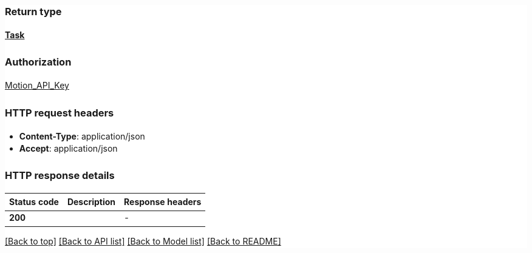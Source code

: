 ### Return type

[**Task**](Task.md)

### Authorization

[Motion_API_Key](../README.md#Motion_API_Key)

### HTTP request headers

 - **Content-Type**: application/json
 - **Accept**: application/json

### HTTP response details
| Status code | Description | Response headers |
|-------------|-------------|------------------|
**200** |  |  -  |

[[Back to top]](#) [[Back to API list]](../README.md#documentation-for-api-endpoints) [[Back to Model list]](../README.md#documentation-for-models) [[Back to README]](../README.md)

